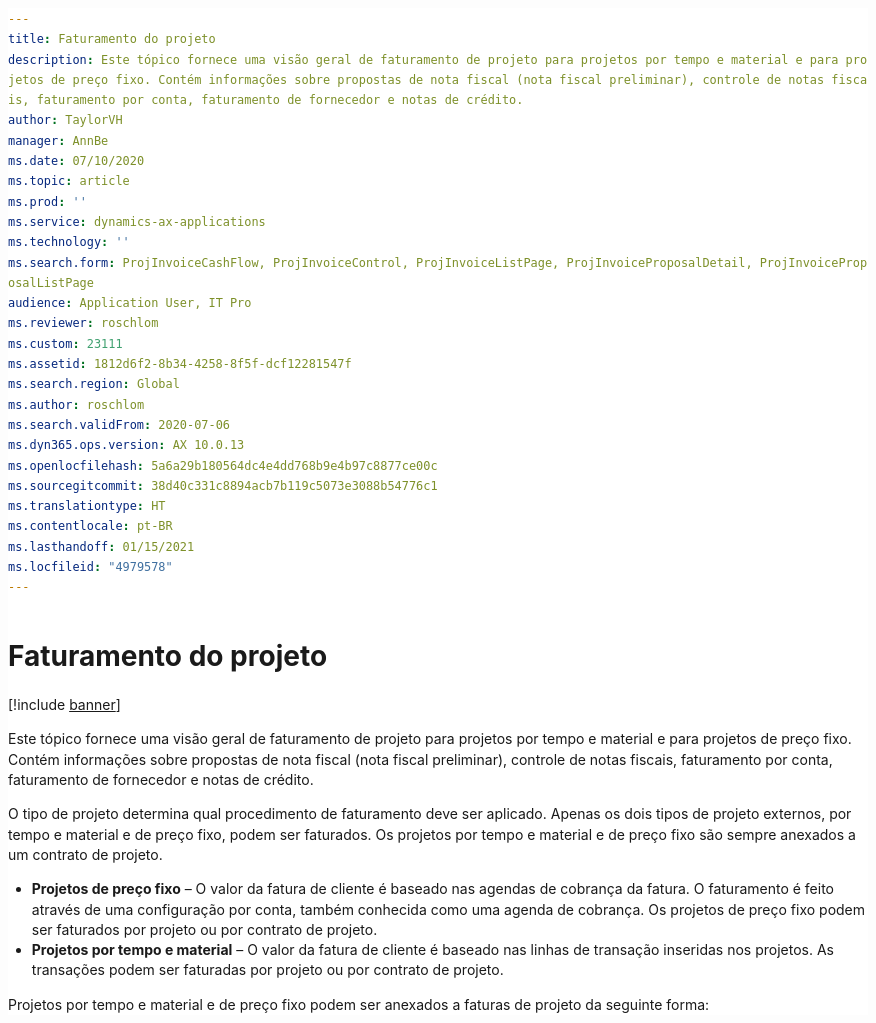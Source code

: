 ```yaml
---
title: Faturamento do projeto
description: Este tópico fornece uma visão geral de faturamento de projeto para projetos por tempo e material e para projetos de preço fixo. Contém informações sobre propostas de nota fiscal (nota fiscal preliminar), controle de notas fiscais, faturamento por conta, faturamento de fornecedor e notas de crédito.
author: TaylorVH
manager: AnnBe
ms.date: 07/10/2020
ms.topic: article
ms.prod: ''
ms.service: dynamics-ax-applications
ms.technology: ''
ms.search.form: ProjInvoiceCashFlow, ProjInvoiceControl, ProjInvoiceListPage, ProjInvoiceProposalDetail, ProjInvoiceProposalListPage
audience: Application User, IT Pro
ms.reviewer: roschlom
ms.custom: 23111
ms.assetid: 1812d6f2-8b34-4258-8f5f-dcf12281547f
ms.search.region: Global
ms.author: roschlom
ms.search.validFrom: 2020-07-06
ms.dyn365.ops.version: AX 10.0.13
ms.openlocfilehash: 5a6a29b180564dc4e4dd768b9e4b97c8877ce00c
ms.sourcegitcommit: 38d40c331c8894acb7b119c5073e3088b54776c1
ms.translationtype: HT
ms.contentlocale: pt-BR
ms.lasthandoff: 01/15/2021
ms.locfileid: "4979578"
---
```

# <a name="project-invoicing"></a>Faturamento do projeto

[!include [banner](../includes/banner.md)]

Este tópico fornece uma visão geral de faturamento de projeto para projetos por tempo e material e para projetos de preço fixo. Contém informações sobre propostas de nota fiscal (nota fiscal preliminar), controle de notas fiscais, faturamento por conta, faturamento de fornecedor e notas de crédito.

O tipo de projeto determina qual procedimento de faturamento deve ser aplicado. Apenas os dois tipos de projeto externos, por tempo e material e de preço fixo, podem ser faturados. Os projetos por tempo e material e de preço fixo são sempre anexados a um contrato de projeto.

-   **Projetos de preço fixo** – O valor da fatura de cliente é baseado nas agendas de cobrança da fatura. O faturamento é feito através de uma configuração por conta, também conhecida como uma agenda de cobrança. Os projetos de preço fixo podem ser faturados por projeto ou por contrato de projeto.
-   **Projetos por tempo e material** – O valor da fatura de cliente é baseado nas linhas de transação inseridas nos projetos. As transações podem ser faturadas por projeto ou por contrato de projeto.

Projetos por tempo e material e de preço fixo podem ser anexados a faturas de projeto da seguinte forma:
